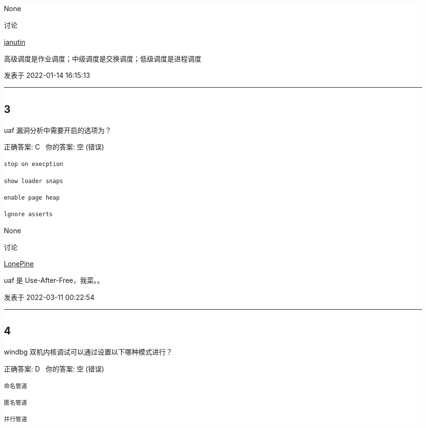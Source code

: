 None

讨论

[ianutin](https://www.nowcoder.com/profile/279967691)

高级调度是作业调度；中级调度是交换调度；低级调度是进程调度

发表于 2022-01-14 16:15:13

* * *

## 3

uaf 漏洞分析中需要开启的选项为？

正确答案: C   你的答案: 空 (错误)

```cpp
stop on execption
```

```cpp
show loader snaps
```

```cpp
enable page heap
```

```cpp
lgnore asserts
```

None

讨论

[LonePine](https://www.nowcoder.com/profile/133598471)

uaf 是 Use-After-Free，我菜。。

发表于 2022-03-11 00:22:54

* * *

## 4

windbg 双机内核调试可以通过设置以下哪种模式进行？

正确答案: D   你的答案: 空 (错误)

```cpp
命名管道
```

```cpp
匿名管道
```

```cpp
并行管道
```
